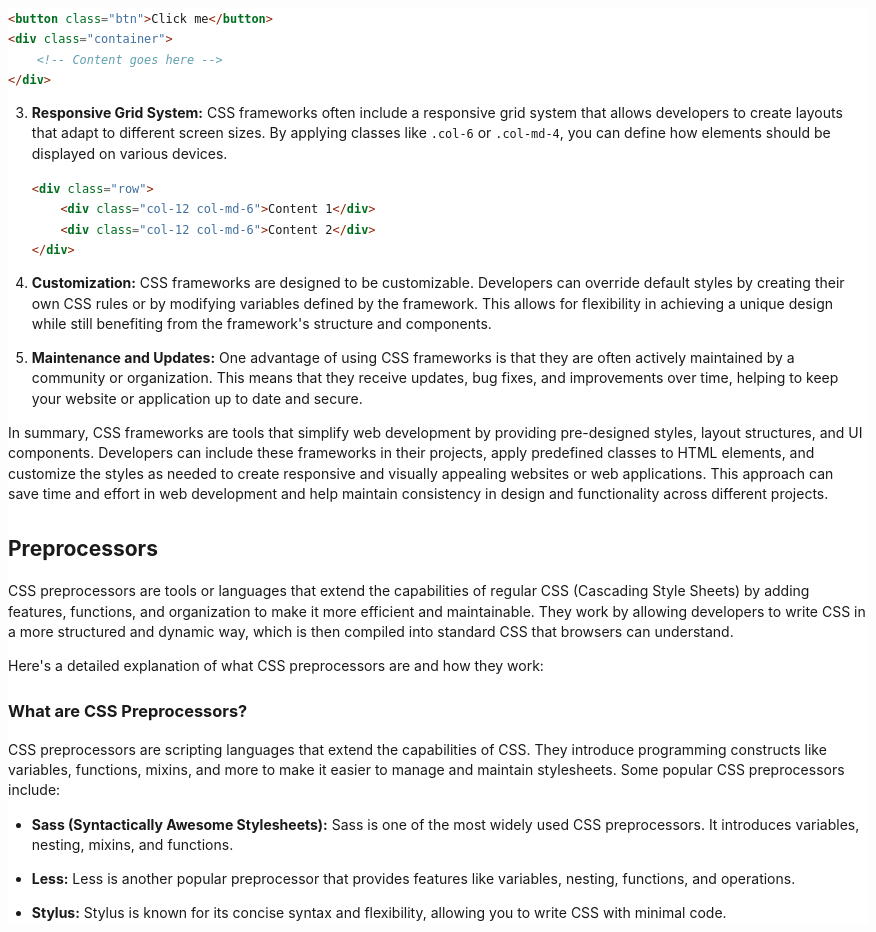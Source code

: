    ```html
   <button class="btn">Click me</button>
   <div class="container">
       <!-- Content goes here -->
   </div>
   ```

3. **Responsive Grid System:** CSS frameworks often include a responsive grid system that allows developers to create layouts that adapt to different screen sizes. By applying classes like `.col-6` or `.col-md-4`, you can define how elements should be displayed on various devices.

   ```html
   <div class="row">
       <div class="col-12 col-md-6">Content 1</div>
       <div class="col-12 col-md-6">Content 2</div>
   </div>
   ```

4. **Customization:** CSS frameworks are designed to be customizable. Developers can override default styles by creating their own CSS rules or by modifying variables defined by the framework. This allows for flexibility in achieving a unique design while still benefiting from the framework's structure and components.

5. **Maintenance and Updates:** One advantage of using CSS frameworks is that they are often actively maintained by a community or organization. This means that they receive updates, bug fixes, and improvements over time, helping to keep your website or application up to date and secure.

In summary, CSS frameworks are tools that simplify web development by providing pre-designed styles, layout structures, and UI components. Developers can include these frameworks in their projects, apply predefined classes to HTML elements, and customize the styles as needed to create responsive and visually appealing websites or web applications. This approach can save time and effort in web development and help maintain consistency in design and functionality across different projects.

## Preprocessors
CSS preprocessors are tools or languages that extend the capabilities of regular CSS (Cascading Style Sheets) by adding features, functions, and organization to make it more efficient and maintainable. They work by allowing developers to write CSS in a more structured and dynamic way, which is then compiled into standard CSS that browsers can understand.

Here's a detailed explanation of what CSS preprocessors are and how they work:

### What are CSS Preprocessors?

CSS preprocessors are scripting languages that extend the capabilities of CSS. They introduce programming constructs like variables, functions, mixins, and more to make it easier to manage and maintain stylesheets. Some popular CSS preprocessors include:

- **Sass (Syntactically Awesome Stylesheets):** Sass is one of the most widely used CSS preprocessors. It introduces variables, nesting, mixins, and functions.

- **Less:** Less is another popular preprocessor that provides features like variables, nesting, functions, and operations.

- **Stylus:** Stylus is known for its concise syntax and flexibility, allowing you to write CSS with minimal code.
